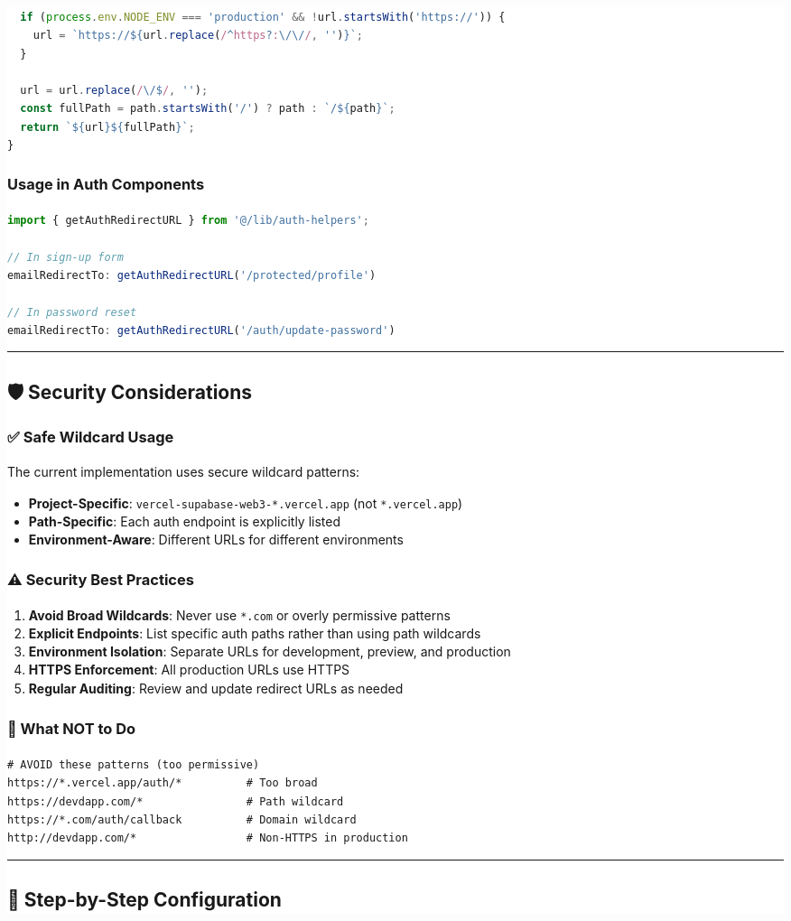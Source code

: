 ```typescript
  if (process.env.NODE_ENV === 'production' && !url.startsWith('https://')) {
    url = `https://${url.replace(/^https?:\/\//, '')}`;
  }

  url = url.replace(/\/$/, '');
  const fullPath = path.startsWith('/') ? path : `/${path}`;
  return `${url}${fullPath}`;
}
```

### Usage in Auth Components
```typescript
import { getAuthRedirectURL } from '@/lib/auth-helpers';

// In sign-up form
emailRedirectTo: getAuthRedirectURL('/protected/profile')

// In password reset
emailRedirectTo: getAuthRedirectURL('/auth/update-password')
```

---

## 🛡️ Security Considerations

### ✅ Safe Wildcard Usage
The current implementation uses secure wildcard patterns:
- **Project-Specific**: `vercel-supabase-web3-*.vercel.app` (not `*.vercel.app`)
- **Path-Specific**: Each auth endpoint is explicitly listed
- **Environment-Aware**: Different URLs for different environments

### ⚠️ Security Best Practices
1. **Avoid Broad Wildcards**: Never use `*.com` or overly permissive patterns
2. **Explicit Endpoints**: List specific auth paths rather than using path wildcards
3. **Environment Isolation**: Separate URLs for development, preview, and production
4. **HTTPS Enforcement**: All production URLs use HTTPS
5. **Regular Auditing**: Review and update redirect URLs as needed

### 🚫 What NOT to Do
```
# AVOID these patterns (too permissive)
https://*.vercel.app/auth/*          # Too broad
https://devdapp.com/*                # Path wildcard
https://*.com/auth/callback          # Domain wildcard
http://devdapp.com/*                 # Non-HTTPS in production
```

---

## 📝 Step-by-Step Configuration
